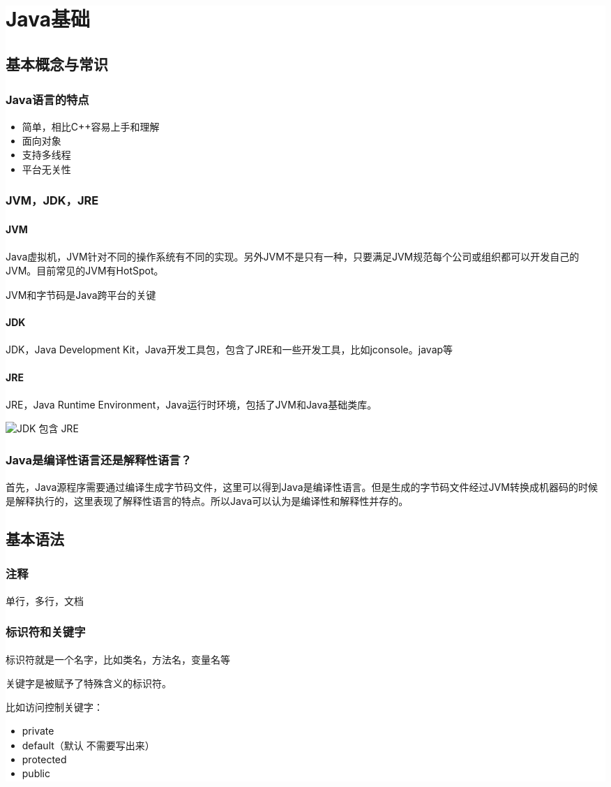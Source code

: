 

# Java基础

## 基本概念与常识

### Java语言的特点

- 简单，相比C++容易上手和理解
- 面向对象
- 支持多线程
- 平台无关性

### JVM，JDK，JRE

#### JVM

Java虚拟机，JVM针对不同的操作系统有不同的实现。另外JVM不是只有一种，只要满足JVM规范每个公司或组织都可以开发自己的JVM。目前常见的JVM有HotSpot。

JVM和字节码是Java跨平台的关键

#### JDK

JDK，Java Development Kit，Java开发工具包，包含了JRE和一些开发工具，比如jconsole。javap等

#### JRE

JRE，Java Runtime Environment，Java运行时环境，包括了JVM和Java基础类库。

![JDK 包含 JRE](https://oss.javaguide.cn/github/javaguide/java/basis/jdk-include-jre.png)



### Java是编译性语言还是解释性语言？

首先，Java源程序需要通过编译生成字节码文件，这里可以得到Java是编译性语言。但是生成的字节码文件经过JVM转换成机器码的时候是解释执行的，这里表现了解释性语言的特点。所以Java可以认为是编译性和解释性并存的。



## 基本语法

### 注释

单行，多行，文档

### 标识符和关键字

标识符就是一个名字，比如类名，方法名，变量名等

关键字是被赋予了特殊含义的标识符。

比如访问控制关键字：

- private
- default（默认 不需要写出来）
- protected
- public
